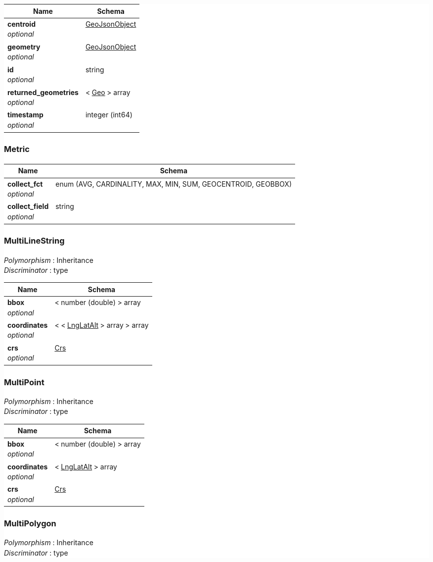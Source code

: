 |Name|Schema|
|---|---|
|**centroid**  <br>*optional*|[GeoJsonObject](#geojsonobject)|
|**geometry**  <br>*optional*|[GeoJsonObject](#geojsonobject)|
|**id**  <br>*optional*|string|
|**returned_geometries**  <br>*optional*|< [Geo](#geo) > array|
|**timestamp**  <br>*optional*|integer (int64)|


<a name="metric"></a>
### Metric

|Name|Schema|
|---|---|
|**collect_fct**  <br>*optional*|enum (AVG, CARDINALITY, MAX, MIN, SUM, GEOCENTROID, GEOBBOX)|
|**collect_field**  <br>*optional*|string|


<a name="multilinestring"></a>
### MultiLineString
*Polymorphism* : Inheritance  
*Discriminator* : type


|Name|Schema|
|---|---|
|**bbox**  <br>*optional*|< number (double) > array|
|**coordinates**  <br>*optional*|< < [LngLatAlt](#lnglatalt) > array > array|
|**crs**  <br>*optional*|[Crs](#crs)|


<a name="multipoint"></a>
### MultiPoint
*Polymorphism* : Inheritance  
*Discriminator* : type


|Name|Schema|
|---|---|
|**bbox**  <br>*optional*|< number (double) > array|
|**coordinates**  <br>*optional*|< [LngLatAlt](#lnglatalt) > array|
|**crs**  <br>*optional*|[Crs](#crs)|


<a name="multipolygon"></a>
### MultiPolygon
*Polymorphism* : Inheritance  
*Discriminator* : type

